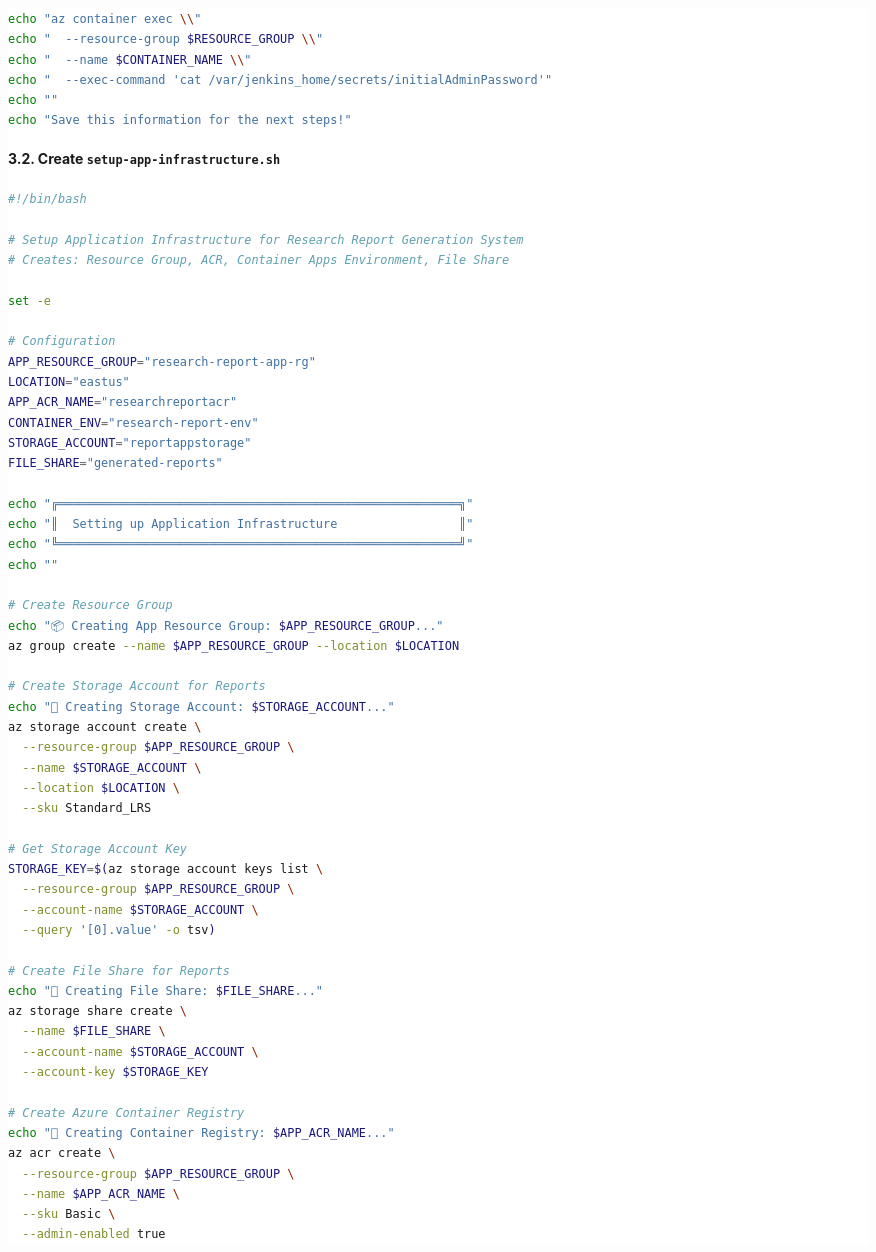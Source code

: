 ```bash
echo "az container exec \\"
echo "  --resource-group $RESOURCE_GROUP \\"
echo "  --name $CONTAINER_NAME \\"
echo "  --exec-command 'cat /var/jenkins_home/secrets/initialAdminPassword'"
echo ""
echo "Save this information for the next steps!"
```

#### 3.2. Create `setup-app-infrastructure.sh`

```bash
#!/bin/bash

# Setup Application Infrastructure for Research Report Generation System
# Creates: Resource Group, ACR, Container Apps Environment, File Share

set -e

# Configuration
APP_RESOURCE_GROUP="research-report-app-rg"
LOCATION="eastus"
APP_ACR_NAME="researchreportacr"
CONTAINER_ENV="research-report-env"
STORAGE_ACCOUNT="reportappstorage"
FILE_SHARE="generated-reports"

echo "╔════════════════════════════════════════════════════════╗"
echo "║  Setting up Application Infrastructure                 ║"
echo "╚════════════════════════════════════════════════════════╝"
echo ""

# Create Resource Group
echo "📦 Creating App Resource Group: $APP_RESOURCE_GROUP..."
az group create --name $APP_RESOURCE_GROUP --location $LOCATION

# Create Storage Account for Reports
echo "💾 Creating Storage Account: $STORAGE_ACCOUNT..."
az storage account create \
  --resource-group $APP_RESOURCE_GROUP \
  --name $STORAGE_ACCOUNT \
  --location $LOCATION \
  --sku Standard_LRS

# Get Storage Account Key
STORAGE_KEY=$(az storage account keys list \
  --resource-group $APP_RESOURCE_GROUP \
  --account-name $STORAGE_ACCOUNT \
  --query '[0].value' -o tsv)

# Create File Share for Reports
echo "📁 Creating File Share: $FILE_SHARE..."
az storage share create \
  --name $FILE_SHARE \
  --account-name $STORAGE_ACCOUNT \
  --account-key $STORAGE_KEY

# Create Azure Container Registry
echo "🐳 Creating Container Registry: $APP_ACR_NAME..."
az acr create \
  --resource-group $APP_RESOURCE_GROUP \
  --name $APP_ACR_NAME \
  --sku Basic \
  --admin-enabled true

```